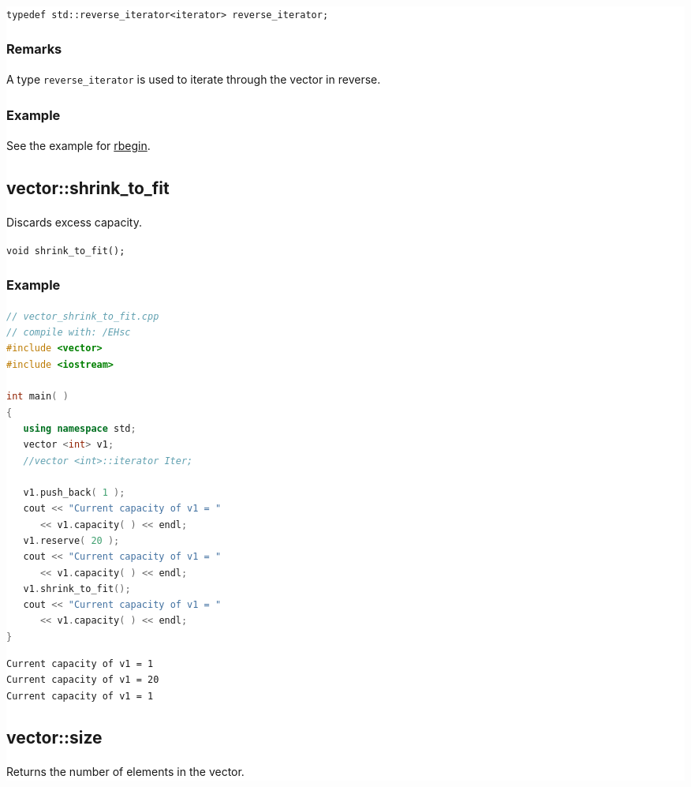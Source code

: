 ```  
typedef std::reverse_iterator<iterator> reverse_iterator;  
```  
  
### Remarks  
 A type `reverse_iterator` is used to iterate through the vector in reverse.  
  
### Example  
  See the example for [rbegin](#vector__rbegin).  
  
##  <a name="vector__shrink_to_fit"></a>  vector::shrink_to_fit  
 Discards excess capacity.  
  
```  
void shrink_to_fit();
```  
  
### Example  
  
```cpp  
// vector_shrink_to_fit.cpp  
// compile with: /EHsc  
#include <vector>  
#include <iostream>  
  
int main( )  
{  
   using namespace std;     
   vector <int> v1;  
   //vector <int>::iterator Iter;  
  
   v1.push_back( 1 );  
   cout << "Current capacity of v1 = "   
      << v1.capacity( ) << endl;  
   v1.reserve( 20 );  
   cout << "Current capacity of v1 = "   
      << v1.capacity( ) << endl;  
   v1.shrink_to_fit();  
   cout << "Current capacity of v1 = "   
      << v1.capacity( ) << endl;  
}  
```  
  
```Output  
Current capacity of v1 = 1  
Current capacity of v1 = 20  
Current capacity of v1 = 1  
```  
  
##  <a name="vector__size"></a>  vector::size  
 Returns the number of elements in the vector.  
  